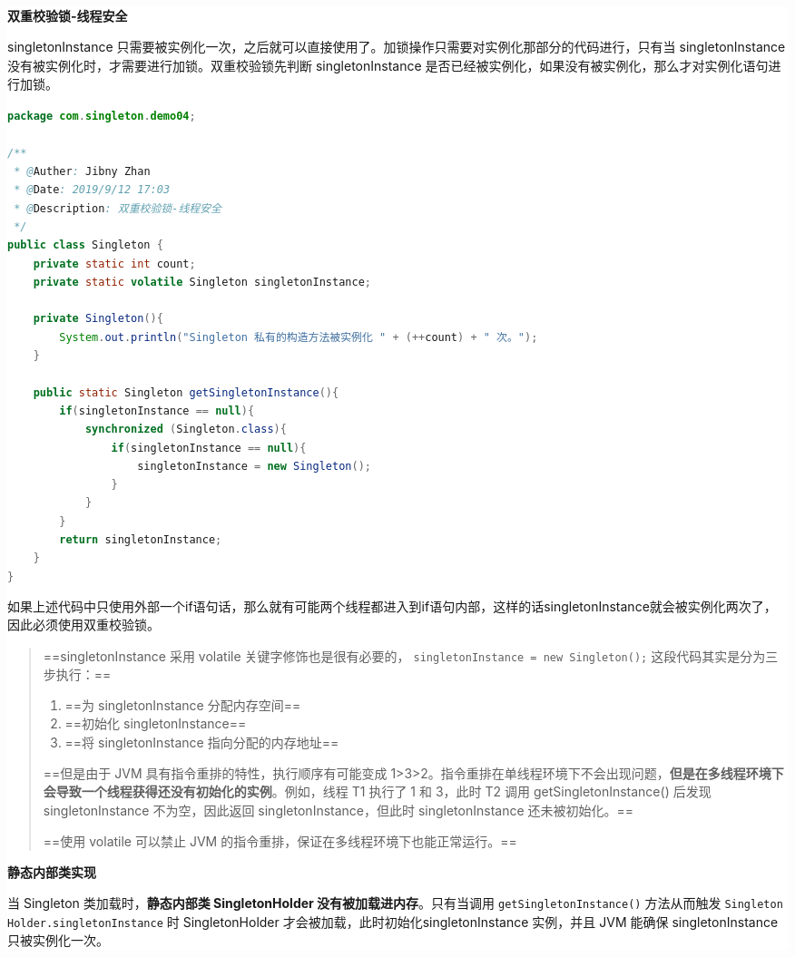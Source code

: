 **双重校验锁-线程安全**

singletonInstance 只需要被实例化一次，之后就可以直接使用了。加锁操作只需要对实例化那部分的代码进行，只有当 singletonInstance 没有被实例化时，才需要进行加锁。双重校验锁先判断 singletonInstance 是否已经被实例化，如果没有被实例化，那么才对实例化语句进行加锁。

```java
package com.singleton.demo04;

/**
 * @Auther: Jibny Zhan
 * @Date: 2019/9/12 17:03
 * @Description: 双重校验锁-线程安全
 */
public class Singleton {
    private static int count;
    private static volatile Singleton singletonInstance;

    private Singleton(){
        System.out.println("Singleton 私有的构造方法被实例化 " + (++count) + " 次。");
    }

    public static Singleton getSingletonInstance(){
        if(singletonInstance == null){
            synchronized (Singleton.class){
                if(singletonInstance == null){
                    singletonInstance = new Singleton();
                }
            }
        }
        return singletonInstance;
    }
}

```

如果上述代码中只使用外部一个if语句话，那么就有可能两个线程都进入到if语句内部，这样的话singletonInstance就会被实例化两次了，因此必须使用双重校验锁。

> ==singletonInstance 采用 volatile 关键字修饰也是很有必要的， `singletonInstance = new Singleton();` 这段代码其实是分为三步执行：==
>
> 1. ==为 singletonInstance 分配内存空间==
> 2. ==初始化 singletonInstance==
> 3. ==将 singletonInstance 指向分配的内存地址==
>
> ==但是由于 JVM 具有指令重排的特性，执行顺序有可能变成 1>3>2。指令重排在单线程环境下不会出现问题，**但是在多线程环境下会导致一个线程获得还没有初始化的实例**。例如，线程 T1 执行了 1 和 3，此时 T2 调用 getSingletonInstance() 后发现 singletonInstance 不为空，因此返回 singletonInstance，但此时 singletonInstance 还未被初始化。==
>
> ==使用 volatile 可以禁止 JVM 的指令重排，保证在多线程环境下也能正常运行。==

**静态内部类实现**

当 Singleton 类加载时，**静态内部类 SingletonHolder 没有被加载进内存**。只有当调用 `getSingletonInstance()` 方法从而触发 `SingletonHolder.singletonInstance` 时 SingletonHolder 才会被加载，此时初始化singletonInstance 实例，并且 JVM 能确保 singletonInstance 只被实例化一次。
